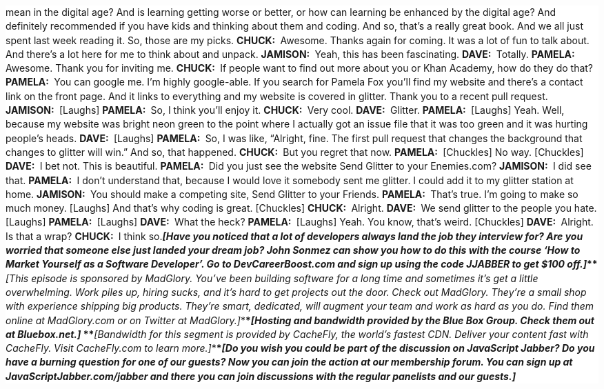 mean in the digital age? And is learning getting worse or better, or how can learning be enhanced by the digital age? And definitely recommended if you have kids and thinking about them and coding. And so, that’s a really great book. And we all just spent last week reading it. So, those are my picks. **CHUCK:&nbsp;** Awesome. Thanks again for coming. It was a lot of fun to talk about. And there’s a lot here for me to think about and unpack. **JAMISON:&nbsp;** Yeah, this has been fascinating. **DAVE:&nbsp;** Totally. **PAMELA:&nbsp;** Awesome. Thank you for inviting me. **CHUCK:&nbsp;** If people want to find out more about you or Khan Academy, how do they do that? **PAMELA:&nbsp;** You can google me. I’m highly google-able. If you search for Pamela Fox you’ll find my website and there’s a contact link on the front page. And it links to everything and my website is covered in glitter. Thank you to a recent pull request. **JAMISON:&nbsp;** [Laughs] **PAMELA:&nbsp;** So, I think you’ll enjoy it. **CHUCK:&nbsp;** Very cool. **DAVE:&nbsp;** Glitter. **PAMELA:&nbsp;** [Laughs] Yeah. Well, because my website was bright neon green to the point where I actually got an issue file that it was too green and it was hurting people’s heads. **DAVE:&nbsp;** [Laughs] **PAMELA:&nbsp;** So, I was like, “Alright, fine. The first pull request that changes the background that changes to glitter will win.” And so, that happened. **CHUCK:&nbsp;** But you regret that now. **PAMELA:&nbsp;** [Chuckles] No way. [Chuckles] **DAVE:&nbsp;** I bet not. This is beautiful. **PAMELA:&nbsp;** Did you just see the website Send Glitter to your Enemies.com? **JAMISON:&nbsp;** I did see that. **PAMELA:&nbsp;** I don’t understand that, because I would love it somebody sent me glitter. I could add it to my glitter station at home. **JAMISON:&nbsp;** You should make a competing site, Send Glitter to your Friends. **PAMELA:&nbsp;** That’s true. I’m going to make so much money. [Laughs] And that’s why coding is great. [Chuckles] **CHUCK:&nbsp;** Alright. **DAVE:&nbsp;** We send glitter to the people you hate. [Laughs] **PAMELA:&nbsp;** [Laughs] **DAVE:&nbsp;** What the heck? **PAMELA:&nbsp;** [Laughs] Yeah. You know, that’s weird. [Chuckles] **DAVE:&nbsp;** Alright. Is that a wrap? **CHUCK:&nbsp;** I think so.**_[Have you noticed that a lot of developers always land the job they interview for? Are you worried that someone else just landed your dream job? John Sonmez can show you how to do this with the course ‘How to Market Yourself as a Software Developer’. Go to DevCareerBoost.com and sign up using the code JJABBER to get $100 off.]_\*\***_[This episode is sponsored by MadGlory. You’ve been building software for a long time and sometimes it’s get a little overwhelming. Work piles up, hiring sucks, and it’s hard to get projects out the door. Check out MadGlory. They’re a small shop with experience shipping big products. They’re smart, dedicated, will augment your team and work as hard as you do. Find them online at MadGlory.com or on Twitter at MadGlory.]_\***\*_[Hosting and bandwidth provided by the Blue Box Group. Check them out at Bluebox.net.]&nbsp;_\*\***_[Bandwidth for this segment is provided by CacheFly, the world’s fastest CDN. Deliver your content fast with CacheFly. Visit CacheFly.com to learn more.]_\***\*_[Do you wish you could be part of the discussion on JavaScript Jabber? Do you have a burning question for one of our guests? Now you can join the action at our membership forum. You can sign up at JavaScriptJabber.com/jabber and there you can join discussions with the regular panelists and our guests.]_**
